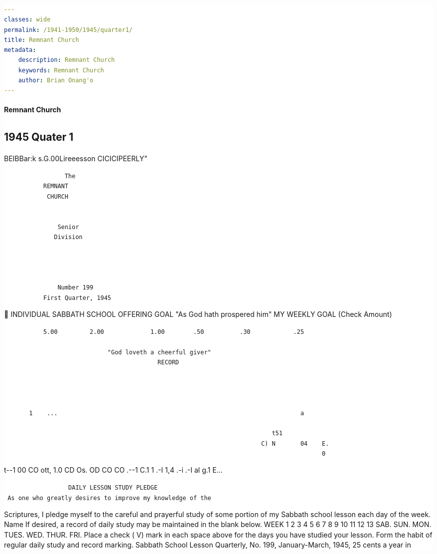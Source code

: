 ```yaml
---
classes: wide
permalink: /1941-1950/1945/quarter1/
title: Remnant Church
metadata:
    description: Remnant Church
    keywords: Remnant Church
    author: Brian Onang'o
---
```


#### Remnant Church

## 1945 Quater 1
BEIBBar:k s.G.00Lireeesson
CICICIPEERLY"


                     The
               REMNANT
                CHURCH


                   Senior
                  Division




                   Number 199
               First Quarter, 1945
         INDIVIDUAL SABBATH SCHOOL OFFERING GOAL
                    "As God hath prospered him"
                            MY WEEKLY GOAL (Check Amount)

               5.00         2.00             1.00        .50          .30            .25

                                 "God loveth a cheerful giver"
                                               RECORD




           1    ...                                                                    a

                                                                               t51
                                                                            C) N       04    E.
                                                                                             0
  t--1    00   CO   ott,   1.0    CD   Os.    OD    CO   CO    .--1   C.1              1
                                                         .-I   1,4    .-i   .-I al     g.1   E...


                      DAILY LESSON STUDY PLEDGE
     As one who greatly desires to improve my knowledge of the
  Scriptures, I pledge myself to the careful and prayerful study of
  some portion of my Sabbath school lesson each day of the week.
   Name
    If desired, a record of daily study may be maintained in the blank below.
  WEEK              1 2 3 4 5 6 7 8 9 10                                              11 12 13
  SAB.
  SUN.
  MON.
  TUES.
  WED.
  THUR.
  FRI.
  Place a check ( V) mark in each space above for the days you have studied
your lesson. Form the habit of regular daily study and record marking.
Sabbath School Lesson Quarterly, No. 199, January-March, 1945, 25 cents a year in